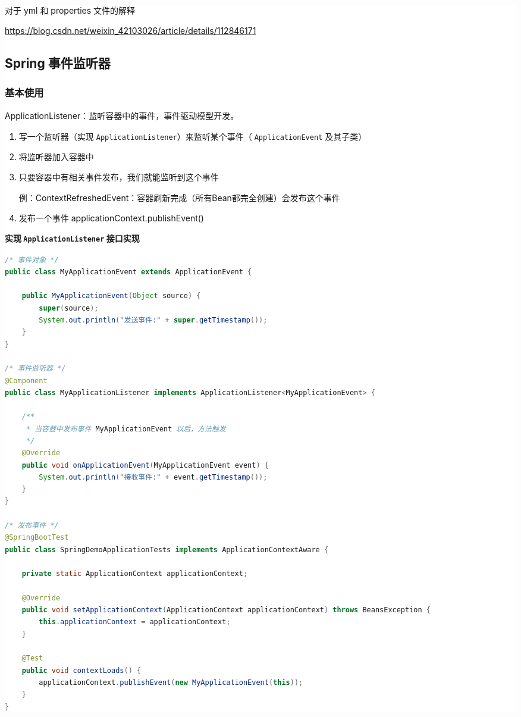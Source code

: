 对于 yml 和 properties 文件的解释

https://blog.csdn.net/weixin_42103026/article/details/112846171

## Spring 事件监听器

### 基本使用

ApplicationListener：监听容器中的事件，事件驱动模型开发。

1. 写一个监听器（实现 `ApplicationListener`）来监听某个事件（ `ApplicationEvent` 及其子类）

2. 将监听器加入容器中

3. 只要容器中有相关事件发布，我们就能监听到这个事件

   例：ContextRefreshedEvent：容器刷新完成（所有Bean都完全创建）会发布这个事件

4. 发布一个事件 applicationContext.publishEvent()

**实现 `ApplicationListener` 接口实现**

```java
/* 事件对象 */
public class MyApplicationEvent extends ApplicationEvent {

    public MyApplicationEvent(Object source) {
        super(source);
        System.out.println("发送事件:" + super.getTimestamp());
    }
}

/* 事件监听器 */
@Component
public class MyApplicationListener implements ApplicationListener<MyApplicationEvent> {

    /**
     * 当容器中发布事件 MyApplicationEvent 以后，方法触发
     */
    @Override
    public void onApplicationEvent(MyApplicationEvent event) {
        System.out.println("接收事件:" + event.getTimestamp());
    }
}

/* 发布事件 */
@SpringBootTest
public class SpringDemoApplicationTests implements ApplicationContextAware {

    private static ApplicationContext applicationContext;

    @Override
    public void setApplicationContext(ApplicationContext applicationContext) throws BeansException {
        this.applicationContext = applicationContext;
    }

    @Test
    public void contextLoads() {
        applicationContext.publishEvent(new MyApplicationEvent(this));
    }
}
```
